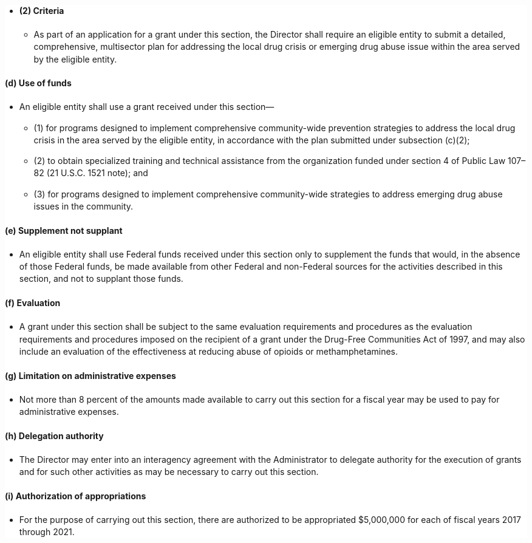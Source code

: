 * #### (2) Criteria
  * As part of an application for a grant under this section, the Director shall require an eligible entity to submit a detailed, comprehensive, multisector plan for addressing the local drug crisis or emerging drug abuse issue within the area served by the eligible entity.

#### (d) Use of funds
* An eligible entity shall use a grant received under this section—

  * (1) for programs designed to implement comprehensive community-wide prevention strategies to address the local drug crisis in the area served by the eligible entity, in accordance with the plan submitted under subsection (c)(2);

  * (2) to obtain specialized training and technical assistance from the organization funded under section 4 of Public Law 107–82 (21 U.S.C. 1521 note); and

  * (3) for programs designed to implement comprehensive community-wide strategies to address emerging drug abuse issues in the community.

#### (e) Supplement not supplant
* An eligible entity shall use Federal funds received under this section only to supplement the funds that would, in the absence of those Federal funds, be made available from other Federal and non-Federal sources for the activities described in this section, and not to supplant those funds.

#### (f) Evaluation
* A grant under this section shall be subject to the same evaluation requirements and procedures as the evaluation requirements and procedures imposed on the recipient of a grant under the Drug-Free Communities Act of 1997, and may also include an evaluation of the effectiveness at reducing abuse of opioids or methamphetamines.

#### (g) Limitation on administrative expenses
* Not more than 8 percent of the amounts made available to carry out this section for a fiscal year may be used to pay for administrative expenses.

#### (h) Delegation authority
* The Director may enter into an interagency agreement with the Administrator to delegate authority for the execution of grants and for such other activities as may be necessary to carry out this section.

#### (i) Authorization of appropriations
* For the purpose of carrying out this section, there are authorized to be appropriated $5,000,000 for each of fiscal years 2017 through 2021.